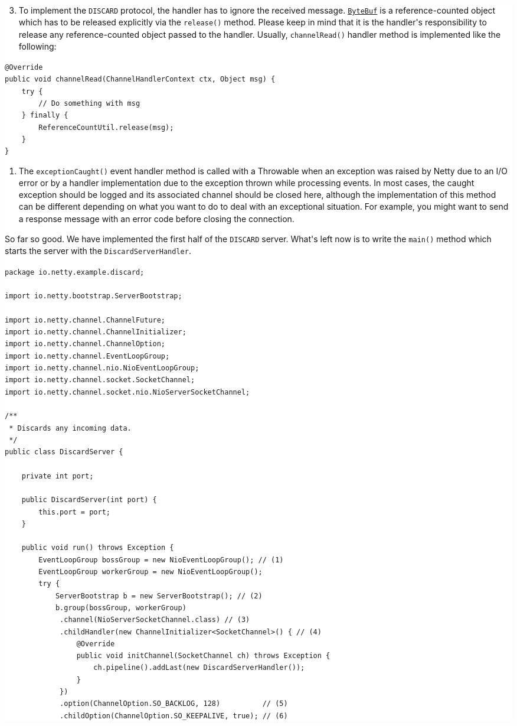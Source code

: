 3. To implement the `DISCARD` protocol, the handler has to ignore the received message. [`ByteBuf`](https://netty.io/4.1/api/io/netty/buffer/ByteBuf.html) is a reference-counted object which has to be released explicitly via the `release()` method. Please keep in mind that it is the handler's responsibility to release any reference-counted object passed to the handler. Usually, `channelRead()` handler method is implemented like the following:

```
@Override
public void channelRead(ChannelHandlerContext ctx, Object msg) {
    try {
        // Do something with msg
    } finally {
        ReferenceCountUtil.release(msg);
    }
}
```

1. The `exceptionCaught()` event handler method is called with a Throwable when an exception was raised by Netty due to an I/O error or by a handler implementation due to the exception thrown while processing events. In most cases, the caught exception should be logged and its associated channel should be closed here, although the implementation of this method can be different depending on what you want to do to deal with an exceptional situation. For example, you might want to send a response message with an error code before closing the connection.

So far so good. We have implemented the first half of the `DISCARD` server. What's left now is to write the `main()` method which starts the server with the `DiscardServerHandler`.

```
package io.netty.example.discard;
    
import io.netty.bootstrap.ServerBootstrap;

import io.netty.channel.ChannelFuture;
import io.netty.channel.ChannelInitializer;
import io.netty.channel.ChannelOption;
import io.netty.channel.EventLoopGroup;
import io.netty.channel.nio.NioEventLoopGroup;
import io.netty.channel.socket.SocketChannel;
import io.netty.channel.socket.nio.NioServerSocketChannel;
    
/**
 * Discards any incoming data.
 */
public class DiscardServer {
    
    private int port;
    
    public DiscardServer(int port) {
        this.port = port;
    }
    
    public void run() throws Exception {
        EventLoopGroup bossGroup = new NioEventLoopGroup(); // (1)
        EventLoopGroup workerGroup = new NioEventLoopGroup();
        try {
            ServerBootstrap b = new ServerBootstrap(); // (2)
            b.group(bossGroup, workerGroup)
             .channel(NioServerSocketChannel.class) // (3)
             .childHandler(new ChannelInitializer<SocketChannel>() { // (4)
                 @Override
                 public void initChannel(SocketChannel ch) throws Exception {
                     ch.pipeline().addLast(new DiscardServerHandler());
                 }
             })
             .option(ChannelOption.SO_BACKLOG, 128)          // (5)
             .childOption(ChannelOption.SO_KEEPALIVE, true); // (6)
```